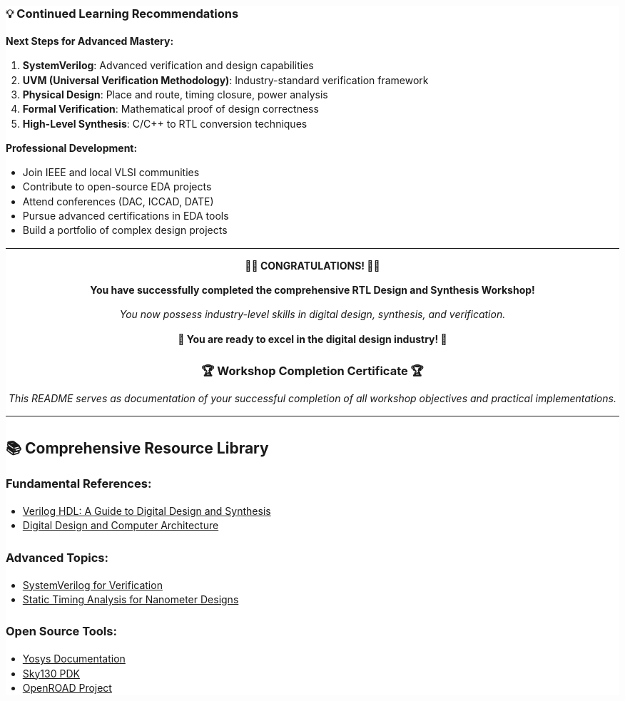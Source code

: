 
### 💡 Continued Learning Recommendations

**Next Steps for Advanced Mastery:**
1. **SystemVerilog**: Advanced verification and design capabilities
2. **UVM (Universal Verification Methodology)**: Industry-standard verification framework
3. **Physical Design**: Place and route, timing closure, power analysis
4. **Formal Verification**: Mathematical proof of design correctness
5. **High-Level Synthesis**: C/C++ to RTL conversion techniques

**Professional Development:**
- Join IEEE and local VLSI communities
- Contribute to open-source EDA projects
- Attend conferences (DAC, ICCAD, DATE)
- Pursue advanced certifications in EDA tools
- Build a portfolio of complex design projects

---

<div align="center">

**🎉🎊 CONGRATULATIONS! 🎊🎉**

**You have successfully completed the comprehensive RTL Design and Synthesis Workshop!**

*You now possess industry-level skills in digital design, synthesis, and verification.*

**🌟 You are ready to excel in the digital design industry! 🌟**

### 🏆 Workshop Completion Certificate 🏆
*This README serves as documentation of your successful completion of all workshop objectives and practical implementations.*

</div>

---

## 📚 Comprehensive Resource Library

### **Fundamental References:**
- [Verilog HDL: A Guide to Digital Design and Synthesis](https://www.amazon.com/Verilog-HDL-Guide-Digital-Synthesis/dp/0130449113)
- [Digital Design and Computer Architecture](https://www.amazon.com/Digital-Design-Computer-Architecture-Harris/dp/0123944244)

### **Advanced Topics:**
- [SystemVerilog for Verification](https://www.amazon.com/SystemVerilog-Verification-Guide-Learning/dp/0387270140)
- [Static Timing Analysis for Nanometer Designs](https://www.amazon.com/Static-Timing-Analysis-Nanometer-Designs/dp/0387938192)

### **Open Source Tools:**
- [Yosys Documentation](http://www.clifford.at/yosys/documentation.html)
- [Sky130 PDK](https://skywater-pdk.readthedocs.io/)
- [OpenROAD Project](https://openroad.readthedocs.io/)
